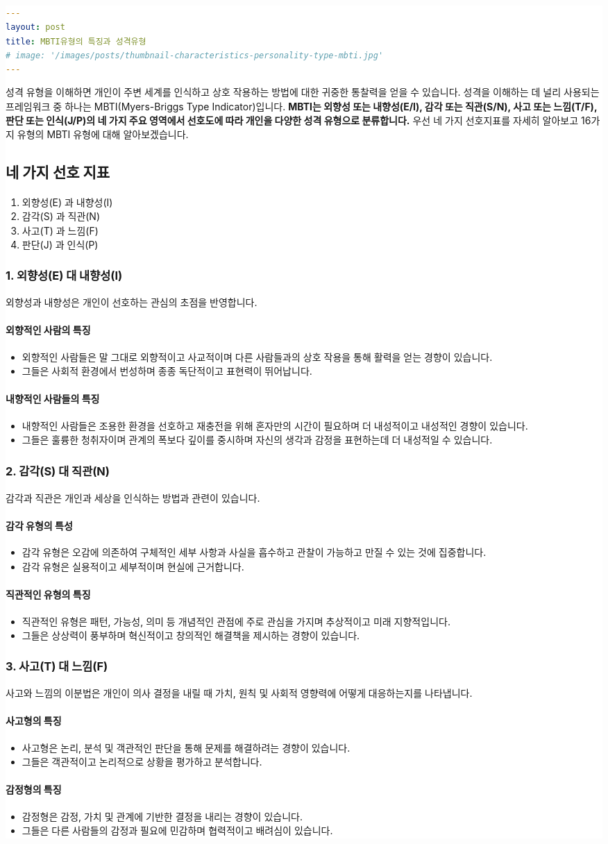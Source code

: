 ```yaml
---
layout: post
title: MBTI유형의 특징과 성격유형
# image: '/images/posts/thumbnail-characteristics-personality-type-mbti.jpg'
---
```

성격 유형을 이해하면 개인이 주변 세계를 인식하고 상호 작용하는 방법에 대한 귀중한 통찰력을 얻을 수 있습니다. 성격을 이해하는 데 널리 사용되는 프레임워크 중 하나는 MBTI(Myers-Briggs Type Indicator)입니다. **MBTI는 외향성 또는 내향성(E/I), 감각 또는 직관(S/N), 사고 또는 느낌(T/F), 판단 또는 인식(J/P)의 네 가지 주요 영역에서 선호도에 따라 개인을 다양한 성격 유형으로 분류합니다.** 우선 네 가지 선호지표를 자세히 알아보고 16가지 유형의 MBTI 유형에 대해 알아보겠습니다.

## 네 가지 선호 지표
1. 외향성(E) 과 내향성(I)
2. 감각(S) 과 직관(N)
3. 사고(T) 과 느낌(F)
4. 판단(J) 과 인식(P)

### 1. 외향성(E) 대 내향성(I)
외향성과 내향성은 개인이 선호하는 관심의 초점을 반영합니다.

#### 외향적인 사람의 특징
- 외향적인 사람들은 말 그대로 외향적이고 사교적이며 다른 사람들과의 상호 작용을 통해 활력을 얻는 경향이 있습니다.
- 그들은 사회적 환경에서 번성하며 종종 독단적이고 표현력이 뛰어납니다.

#### 내향적인 사람들의 특징
- 내향적인 사람들은 조용한 환경을 선호하고 재충전을 위해 혼자만의 시간이 필요하며 더 내성적이고 내성적인 경향이 있습니다.
- 그들은 훌륭한 청취자이며 관계의 폭보다 깊이를 중시하며 자신의 생각과 감정을 표현하는데 더 내성적일 수 있습니다.

### 2. 감각(S) 대 직관(N)
감각과 직관은 개인과 세상을 인식하는 방법과 관련이 있습니다.

#### 감각 유형의 특성
- 감각 유형은 오감에 의존하여 구체적인 세부 사항과 사실을 흡수하고 관찰이 가능하고 만질 수 있는 것에 집중합니다.
- 감각 유형은 실용적이고 세부적이며 현실에 근거합니다.

#### 직관적인 유형의 특징
- 직관적인 유형은 패턴, 가능성, 의미 등 개념적인 관점에 주로 관심을 가지며 추상적이고 미래 지향적입니다.
- 그들은 상상력이 풍부하며 혁신적이고 창의적인 해결책을 제시하는 경향이 있습니다.

### 3. 사고(T) 대 느낌(F)
사고와 느낌의 이분법은 개인이 의사 결정을 내릴 때 가치, 원칙 및 사회적 영향력에 어떻게 대응하는지를 나타냅니다.

#### 사고형의 특징
- 사고형은 논리, 분석 및 객관적인 판단을 통해 문제를 해결하려는 경향이 있습니다.
- 그들은 객관적이고 논리적으로 상황을 평가하고 분석합니다.

#### 감정형의 특징
- 감정형은 감정, 가치 및 관계에 기반한 결정을 내리는 경향이 있습니다.
- 그들은 다른 사람들의 감정과 필요에 민감하며 협력적이고 배려심이 있습니다.
